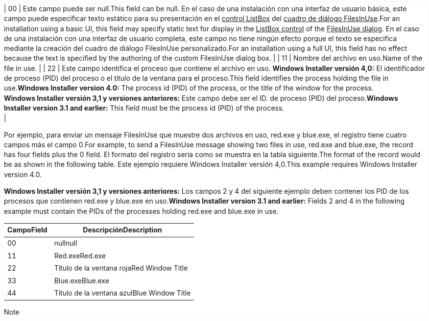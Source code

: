| <span data-ttu-id="04591-244">0</span><span class="sxs-lookup"><span data-stu-id="04591-244">0</span></span>     | <span data-ttu-id="04591-245">Este campo puede ser null.</span><span class="sxs-lookup"><span data-stu-id="04591-245">This field can be null.</span></span> <span data-ttu-id="04591-246">En el caso de una instalación con una interfaz de usuario básica, este campo puede especificar texto estático para su presentación en el [control ListBox](listbox-control.md) del [cuadro de diálogo FilesInUse](filesinuse-dialog.md).</span><span class="sxs-lookup"><span data-stu-id="04591-246">For an installation using a basic UI, this field may specify static text for display in the [ListBox control](listbox-control.md) of the [FilesInUse dialog](filesinuse-dialog.md).</span></span> <span data-ttu-id="04591-247">En el caso de una instalación con una interfaz de usuario completa, este campo no tiene ningún efecto porque el texto se especifica mediante la creación del cuadro de diálogo FilesInUse personalizado.</span><span class="sxs-lookup"><span data-stu-id="04591-247">For an installation using a full UI, this field has no effect because the text is specified by the authoring of the custom FilesInUse dialog box.</span></span> |
| <span data-ttu-id="04591-248">1</span><span class="sxs-lookup"><span data-stu-id="04591-248">1</span></span>     | <span data-ttu-id="04591-249">Nombre del archivo en uso.</span><span class="sxs-lookup"><span data-stu-id="04591-249">Name of the file in use.</span></span>                                                                                                                                                                                                                                                                                                                                        |
| <span data-ttu-id="04591-250">2</span><span class="sxs-lookup"><span data-stu-id="04591-250">2</span></span>     | <span data-ttu-id="04591-251">Este campo identifica el proceso que contiene el archivo en uso. **Windows Installer versión 4,0:** El identificador de proceso (PID) del proceso o el título de la ventana para el proceso.</span><span class="sxs-lookup"><span data-stu-id="04591-251">This field identifies the process holding the file in use.**Windows Installer version 4.0:** The process id (PID) of the process, or the title of the window for the process.</span></span><br/> <span data-ttu-id="04591-252">**Windows Installer versión 3,1 y versiones anteriores:** Este campo debe ser el ID. de proceso (PID) del proceso.</span><span class="sxs-lookup"><span data-stu-id="04591-252">**Windows Installer version 3.1 and earlier:** This field must be the process id (PID) of the process.</span></span><br/>                                                      |



 

<span data-ttu-id="04591-253">Por ejemplo, para enviar un mensaje FilesInUse que muestre dos archivos en uso, red.exe y blue.exe, el registro tiene cuatro campos más el campo 0.</span><span class="sxs-lookup"><span data-stu-id="04591-253">For example, to send a FilesInUse message showing two files in use, red.exe and blue.exe, the record has four fields plus the 0 field.</span></span> <span data-ttu-id="04591-254">El formato del registro sería como se muestra en la tabla siguiente.</span><span class="sxs-lookup"><span data-stu-id="04591-254">The format of the record would be as shown in the following table.</span></span> <span data-ttu-id="04591-255">Este ejemplo requiere Windows Installer versión 4,0.</span><span class="sxs-lookup"><span data-stu-id="04591-255">This example requires Windows Installer version 4.0.</span></span>

<span data-ttu-id="04591-256">**Windows Installer versión 3,1 y versiones anteriores:** Los campos 2 y 4 del siguiente ejemplo deben contener los PID de los procesos que contienen red.exe y blue.exe en uso.</span><span class="sxs-lookup"><span data-stu-id="04591-256">**Windows Installer version 3.1 and earlier:** Fields 2 and 4 in the following example must contain the PIDs of the processes holding red.exe and blue.exe in use.</span></span>



| <span data-ttu-id="04591-257">Campo</span><span class="sxs-lookup"><span data-stu-id="04591-257">Field</span></span> | <span data-ttu-id="04591-258">Descripción</span><span class="sxs-lookup"><span data-stu-id="04591-258">Description</span></span>       |
|-------|-------------------|
| <span data-ttu-id="04591-259">0</span><span class="sxs-lookup"><span data-stu-id="04591-259">0</span></span>     | <span data-ttu-id="04591-260">null</span><span class="sxs-lookup"><span data-stu-id="04591-260">null</span></span>              |
| <span data-ttu-id="04591-261">1</span><span class="sxs-lookup"><span data-stu-id="04591-261">1</span></span>     | <span data-ttu-id="04591-262">Red.exe</span><span class="sxs-lookup"><span data-stu-id="04591-262">Red.exe</span></span>           |
| <span data-ttu-id="04591-263">2</span><span class="sxs-lookup"><span data-stu-id="04591-263">2</span></span>     | <span data-ttu-id="04591-264">Título de la ventana roja</span><span class="sxs-lookup"><span data-stu-id="04591-264">Red Window Title</span></span>  |
| <span data-ttu-id="04591-265">3</span><span class="sxs-lookup"><span data-stu-id="04591-265">3</span></span>     | <span data-ttu-id="04591-266">Blue.exe</span><span class="sxs-lookup"><span data-stu-id="04591-266">Blue.exe</span></span>          |
| <span data-ttu-id="04591-267">4</span><span class="sxs-lookup"><span data-stu-id="04591-267">4</span></span>     | <span data-ttu-id="04591-268">Título de la ventana azul</span><span class="sxs-lookup"><span data-stu-id="04591-268">Blue Window Title</span></span> |



 

> [!Note]  